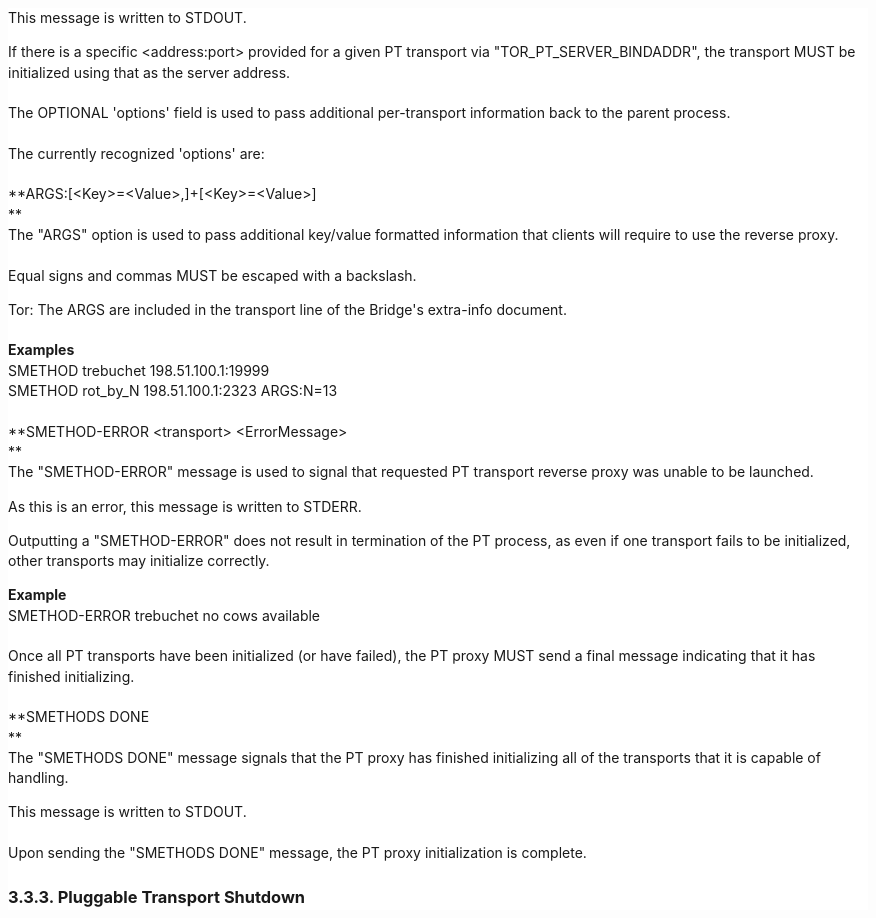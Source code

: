 This message is written to STDOUT.

If there is a specific &lt;address:port&gt; provided for a given PT
transport via "TOR\_PT\_SERVER\_BINDADDR", the transport MUST be
initialized using that as the server address.\
\
The OPTIONAL 'options' field is used to pass additional per-transport
information back to the parent process.\
\
The currently recognized 'options' are:\
\
**ARGS:\[&lt;Key&gt;=&lt;Value&gt;,\]+\[&lt;Key&gt;=&lt;Value&gt;\]\
**\
The "ARGS" option is used to pass additional key/value formatted
information that clients will require to use the reverse proxy.\
\
Equal signs and commas MUST be escaped with a backslash.

Tor: The ARGS are included in the transport line of the Bridge's
extra-info document.\
\
**Examples**\
SMETHOD trebuchet 198.51.100.1:19999\
SMETHOD rot\_by\_N 198.51.100.1:2323 ARGS:N=13\
\
**SMETHOD-ERROR &lt;transport&gt; &lt;ErrorMessage&gt;\
**\
The "SMETHOD-ERROR" message is used to signal that requested PT
transport reverse proxy was unable to be launched.

As this is an error, this message is written to STDERR.

Outputting a "SMETHOD-ERROR" does not result in termination of the PT
process, as even if one transport fails to be initialized, other
transports may initialize correctly.

**Example**\
SMETHOD-ERROR trebuchet no cows available\
\
Once all PT transports have been initialized (or have failed), the PT
proxy MUST send a final message indicating that it has finished
initializing.\
\
**SMETHODS DONE\
**\
The "SMETHODS DONE" message signals that the PT proxy has finished
initializing all of the transports that it is capable of handling.

This message is written to STDOUT.\
\
Upon sending the "SMETHODS DONE" message, the PT proxy initialization is
complete.

### 3.3.3. Pluggable Transport Shutdown

